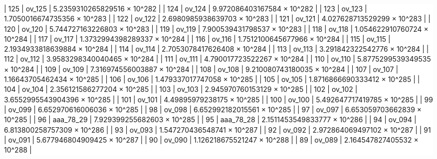 | 125 | ov_125 | 5.2359310265829516 × 10^282 |
| 124 | ov_124 | 9.972086403167584 × 10^282 |
| 123 | ov_123 | 1.7050016674735356 × 10^283 |
| 122 | ov_122 | 2.6980985938639703 × 10^283 |
| 121 | ov_121 | 4.027628713529299 × 10^283 |
| 120 | ov_120 | 5.744727163226803 × 10^283 |
| 119 | ov_119 | 7.900539431798537 × 10^283 |
| 118 | ov_118 | 1.054622910760724 × 10^284 |
| 117 | ov_117 | 1.3732994398289337 × 10^284 |
| 116 | ov_116 | 1.7512100645677966 × 10^284 |
| 115 | ov_115 | 2.1934933818639884 × 10^284 |
| 114 | ov_114 | 2.7053078417626408 × 10^284 |
| 113 | ov_113 | 3.291842322542776 × 10^284 |
| 112 | ov_112 | 3.9583298340040465 × 10^284 |
| 111 | ov_111 | 4.790017723522267 × 10^284 |
| 110 | ov_110 | 5.8775299539349535 × 10^284 |
| 109 | ov_109 | 7.316974556003887 × 10^284 |
| 108 | ov_108 | 9.210080743180035 × 10^284 |
| 107 | ov_107 | 1.16643705462434 × 10^285 |
| 106 | ov_106 | 1.479337017747058 × 10^285 |
| 105 | ov_105 | 1.8716866690333412 × 10^285 |
| 104 | ov_104 | 2.356121586277204 × 10^285 |
| 103 | ov_103 | 2.945970760153129 × 10^285 |
| 102 | ov_102 | 3.6552995543904396 × 10^285 |
| 101 | ov_101 | 4.49895979238175 × 10^285 |
| 100 | ov_100 | 5.492647717419785 × 10^285 |
| 99 | ov_099 | 6.652970616006036 × 10^285 |
| 98 | ov_098 | 6.652992182015561 × 10^285 |
| 97 | ov_097 | 6.653059703662839 × 10^285 |
| 96 | aaa_78_29 | 7.929399255682603 × 10^285 |
| 95 | aaa_78_28 | 2.1511453549833777 × 10^286 |
| 94 | ov_094 | 6.813800258757309 × 10^286 |
| 93 | ov_093 | 1.547270436548741 × 10^287 |
| 92 | ov_092 | 2.972864069497102 × 10^287 |
| 91 | ov_091 | 5.677946804909425 × 10^287 |
| 90 | ov_090 | 1.126218675521247 × 10^288 |
| 89 | ov_089 | 2.164547827405532 × 10^288 |